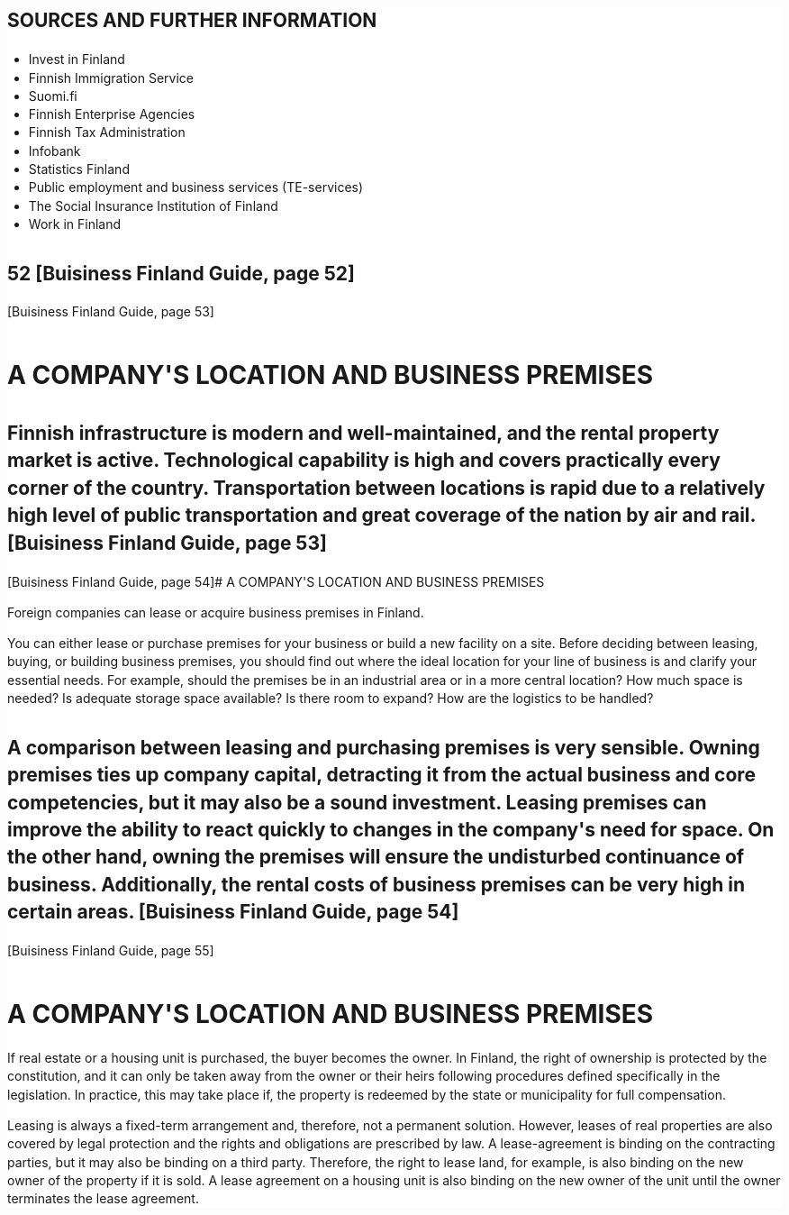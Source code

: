 ## SOURCES AND FURTHER INFORMATION

- Invest in Finland
- Finnish Immigration Service
- Suomi.fi
- Finnish Enterprise Agencies
- Finnish Tax Administration
- Infobank
- Statistics Finland
- Public employment and business services (TE-services)
- The Social Insurance Institution of Finland
- Work in Finland

52
[Buisiness Finland Guide, page 52]
---
[Buisiness Finland Guide, page 53]
# A COMPANY'S LOCATION AND BUSINESS PREMISES

Finnish infrastructure is modern and well-maintained, and the rental property market is active. Technological capability is high and covers practically every corner of the country. Transportation between locations is rapid due to a relatively high level of public transportation and great coverage of the nation by air and rail.[Buisiness Finland Guide, page 53]
---
[Buisiness Finland Guide, page 54]# A COMPANY'S LOCATION AND BUSINESS PREMISES

Foreign companies can lease or acquire business premises in Finland.

You can either lease or purchase premises for your business or build a new facility on a site. Before deciding between leasing, buying, or building business premises, you should find out where the ideal location for your line of business is and clarify your essential needs. For example, should the premises be in an industrial area or in a more central location? How much space is needed? Is adequate storage space available? Is there room to expand? How are the logistics to be handled?

A comparison between leasing and purchasing premises is very sensible. Owning premises ties up company capital, detracting it from the actual business and core competencies, but it may also be a sound investment. Leasing premises can improve the ability to react quickly to changes in the company's need for space. On the other hand, owning the premises will ensure the undisturbed continuance of business. Additionally, the rental costs of business premises can be very high in certain areas.
[Buisiness Finland Guide, page 54]
---
[Buisiness Finland Guide, page 55]
# A COMPANY'S LOCATION AND BUSINESS PREMISES

If real estate or a housing unit is purchased, the buyer becomes the owner. In Finland, the right of ownership is protected by the constitution, and it can only be taken away from the owner or their heirs following procedures defined specifically in the legislation. In practice, this may take place if, the property is redeemed by the state or municipality for full compensation.

Leasing is always a fixed-term arrangement and, therefore, not a permanent solution. However, leases of real properties are also covered by legal protection and the rights and obligations are prescribed by law. A lease-agreement is binding on the contracting parties, but it may also be binding on a third party. Therefore, the right to lease land, for example, is also binding on the new owner of the property if it is sold. A lease agreement on a housing unit is also binding on the new owner of the unit until the owner terminates the lease agreement.
